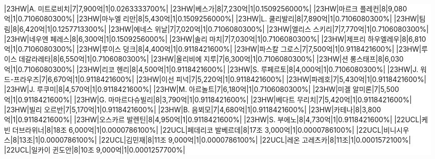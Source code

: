 |23HW|A. 미트로비치|7|7,900억|1|0.0263333700%|
|23HW|베스가|8|7,230억|1|0.1509256000%|
|23HW|마르크 플레컨|8|9,080억|1|0.7106080300%|
|23HW|마누엘 리만|8|5,430억|1|0.1509256000%|
|23HW|L. 쿨리발리|8|7,890억|1|0.7106080300%|
|23HW|팀 림|8|6,420억|1|0.1257713300%|
|23HW|에네스 위날|7|7,020억|1|0.7106080300%|
|23HW|엘리스 스키리|7|7,770억|1|0.7106080300%|
|23HW|네우엔 페레스|8|6,300억|1|0.1509256000%|
|23HW|솔리 마치|7|7,030억|1|0.7106080300%|
|23HW|제프리 하우엘레우|8|6,810억|1|0.7106080300%|
|23HW|루이스 덩크|8|4,400억|1|0.9118421600%|
|23HW|파스칼 그로스|7|7,500억|1|0.9118421600%|
|23HW|루이스 데갈라레타|8|6,550억|1|0.7106080300%|
|23HW|올리비에 지루|7|6,300억|1|0.7106080300%|
|23HW|션 롱스태프|8|6,030억|1|0.7106080300%|
|23HW|리코 헨리|8|4,500억|1|0.9118421600%|
|23HW|S. 루페르토|8|4,000억|1|0.7106080300%|
|23HW|J. 워드-프라우즈|7|6,670억|1|0.9118421600%|
|23HW|이선 피넉|7|5,220억|1|0.9118421600%|
|23HW|파레호|7|5,430억|1|0.9118421600%|
|23HW|J. 루쿠미|8|4,570억|1|0.9118421600%|
|23HW|M. 아르놀트|7|6,180억|1|0.7106080300%|
|23HW|미겔 알미론|7|5,500억|1|0.9118421600%|
|23HW|G. 마마르다슈빌리|8|3,790억|1|0.9118421600%|
|23HW|베다트 무리치|7|5,420억|1|0.9118421600%|
|23HW|빌리 오르반|7|5,170억|1|0.9118421600%|
|23HW|B. 음뵈모|7|4,680억|1|0.9118421600%|
|23HW|카테나|8|3,800억|1|0.9118421600%|
|23HW|오스카르 발렌틴|8|4,950억|1|0.9118421600%|
|23HW|S. 부에노|8|4,730억|1|0.9118421600%|
|22UCL|케빈 더브라위너|8|18조 6,000억|1|0.0000786100%|
|22UCL|페데리코 발베르데|8|17조 3,000억|1|0.0000786100%|
|22UCL|비니시우스|8|13조|1|0.0000786100%|
|22UCL|김민재|8|11조 9,000억|1|0.0000786100%|
|22UCL|레온 고레츠카|8|11조|1|0.0001572100%|
|22UCL|일카이 귄도안|8|10조 9,000억|1|0.0001257700%|